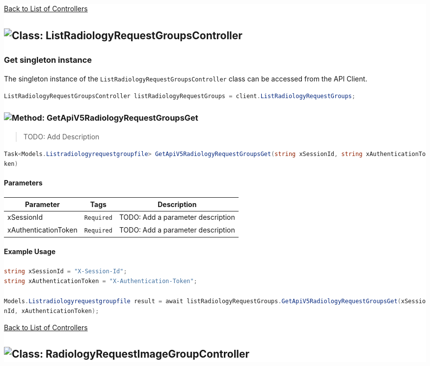 
[Back to List of Controllers](#list_of_controllers)

## <a name="list_radiology_request_groups_controller"></a>![Class: ](https://apidocs.io/img/class.png "BalsameeAPIs.Standard.Controllers.ListRadiologyRequestGroupsController") ListRadiologyRequestGroupsController

### Get singleton instance

The singleton instance of the ``` ListRadiologyRequestGroupsController ``` class can be accessed from the API Client.

```csharp
ListRadiologyRequestGroupsController listRadiologyRequestGroups = client.ListRadiologyRequestGroups;
```

### <a name="get_api_v5_radiology_request_groups_get"></a>![Method: ](https://apidocs.io/img/method.png "BalsameeAPIs.Standard.Controllers.ListRadiologyRequestGroupsController.GetApiV5RadiologyRequestGroupsGet") GetApiV5RadiologyRequestGroupsGet

> TODO: Add Description


```csharp
Task<Models.Listradiologyrequestgroupfile> GetApiV5RadiologyRequestGroupsGet(string xSessionId, string xAuthenticationToken)
```

#### Parameters

| Parameter | Tags | Description |
|-----------|------|-------------|
| xSessionId |  ``` Required ```  | TODO: Add a parameter description |
| xAuthenticationToken |  ``` Required ```  | TODO: Add a parameter description |


#### Example Usage

```csharp
string xSessionId = "X-Session-Id";
string xAuthenticationToken = "X-Authentication-Token";

Models.Listradiologyrequestgroupfile result = await listRadiologyRequestGroups.GetApiV5RadiologyRequestGroupsGet(xSessionId, xAuthenticationToken);

```


[Back to List of Controllers](#list_of_controllers)

## <a name="radiology_request_image_group_controller"></a>![Class: ](https://apidocs.io/img/class.png "BalsameeAPIs.Standard.Controllers.RadiologyRequestImageGroupController") RadiologyRequestImageGroupController
